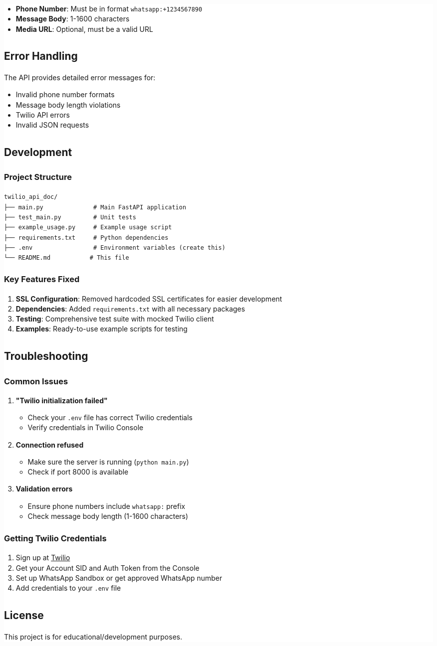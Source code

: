 - **Phone Number**: Must be in format `whatsapp:+1234567890`
- **Message Body**: 1-1600 characters
- **Media URL**: Optional, must be a valid URL

## Error Handling

The API provides detailed error messages for:
- Invalid phone number formats
- Message body length violations
- Twilio API errors
- Invalid JSON requests

## Development

### Project Structure

```
twilio_api_doc/
├── main.py              # Main FastAPI application
├── test_main.py         # Unit tests
├── example_usage.py     # Example usage script
├── requirements.txt     # Python dependencies
├── .env                 # Environment variables (create this)
└── README.md           # This file
```

### Key Features Fixed

1. **SSL Configuration**: Removed hardcoded SSL certificates for easier development
2. **Dependencies**: Added `requirements.txt` with all necessary packages
3. **Testing**: Comprehensive test suite with mocked Twilio client
4. **Examples**: Ready-to-use example scripts for testing

## Troubleshooting

### Common Issues

1. **"Twilio initialization failed"**
   - Check your `.env` file has correct Twilio credentials
   - Verify credentials in Twilio Console

2. **Connection refused**
   - Make sure the server is running (`python main.py`)
   - Check if port 8000 is available

3. **Validation errors**
   - Ensure phone numbers include `whatsapp:` prefix
   - Check message body length (1-1600 characters)

### Getting Twilio Credentials

1. Sign up at [Twilio](https://www.twilio.com/)
2. Get your Account SID and Auth Token from the Console
3. Set up WhatsApp Sandbox or get approved WhatsApp number
4. Add credentials to your `.env` file

## License

This project is for educational/development purposes.

